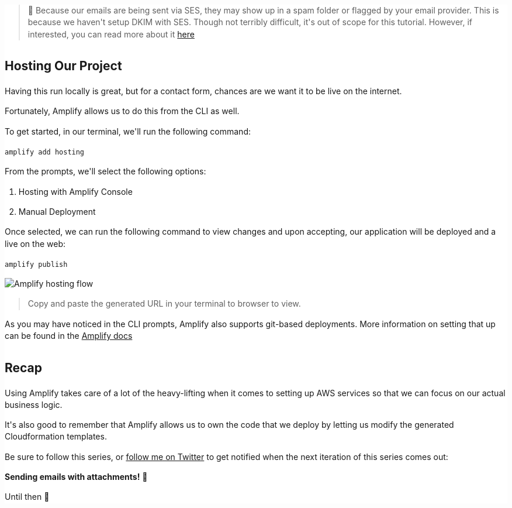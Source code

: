 > 📝  Because our emails are being sent via SES, they may show up in a spam folder or flagged by your email provider. This is because we haven't setup DKIM with SES. Though not terribly difficult, it's out of scope for this tutorial. However, if interested, you can read more about it [here](https://docs.aws.amazon.com/ses/latest/DeveloperGuide/send-email-authentication-dkim.html)

## Hosting Our Project

Having this run locally is great, but for a contact form, chances are we want it to be live on the internet.

Fortunately, Amplify allows us to do this from the CLI as well. 

To get started, in our terminal, we'll run the following command:

```js
amplify add hosting
```

From the prompts, we'll select the following options:

1. Hosting with Amplify Console

2. Manual Deployment

Once selected, we can run the following command to view changes and upon accepting, our application will be deployed and a live on the web:

```js
amplify publish
```

![Amplify hosting flow](https://cdn.hashnode.com/res/hashnode/image/upload/v1628995803017/TLhOpMEBb.png)

> Copy and paste the generated URL in your terminal to browser to view.

As you may have noticed in the CLI prompts, Amplify also supports git-based deployments. More information on setting that up can be found in the [Amplify docs](https://docs.amplify.aws/guides/hosting/git-based-deployments/q/platform/js#n4-deploy-your-app-to-aws-amplify)

## Recap

Using Amplify takes care of a lot of the heavy-lifting when it comes to setting up AWS services so that we can focus on our actual business logic. 

It's also good to remember that Amplify allows us to own the code that we deploy by letting us modify the generated Cloudformation templates.

Be sure to follow this series, or [follow me on Twitter](https://twitter.com/intent/follow?screen_name=mtliendo) to get notified when the next iteration of this series comes out: 

**Sending emails with attachments!** 📧 

Until then 🤖





